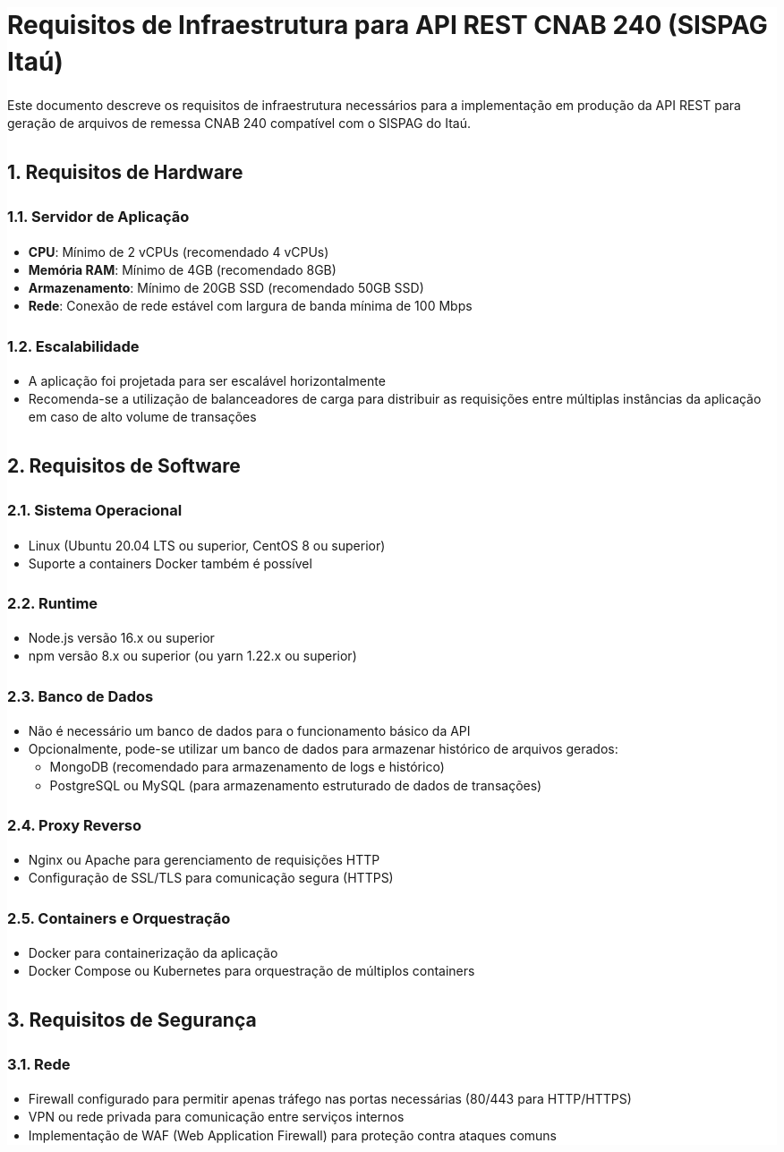 # Requisitos de Infraestrutura para API REST CNAB 240 (SISPAG Itaú)

Este documento descreve os requisitos de infraestrutura necessários para a implementação em produção da API REST para geração de arquivos de remessa CNAB 240 compatível com o SISPAG do Itaú.

## 1. Requisitos de Hardware

### 1.1. Servidor de Aplicação
- **CPU**: Mínimo de 2 vCPUs (recomendado 4 vCPUs)
- **Memória RAM**: Mínimo de 4GB (recomendado 8GB)
- **Armazenamento**: Mínimo de 20GB SSD (recomendado 50GB SSD)
- **Rede**: Conexão de rede estável com largura de banda mínima de 100 Mbps

### 1.2. Escalabilidade
- A aplicação foi projetada para ser escalável horizontalmente
- Recomenda-se a utilização de balanceadores de carga para distribuir as requisições entre múltiplas instâncias da aplicação em caso de alto volume de transações

## 2. Requisitos de Software

### 2.1. Sistema Operacional
- Linux (Ubuntu 20.04 LTS ou superior, CentOS 8 ou superior)
- Suporte a containers Docker também é possível

### 2.2. Runtime
- Node.js versão 16.x ou superior
- npm versão 8.x ou superior (ou yarn 1.22.x ou superior)

### 2.3. Banco de Dados
- Não é necessário um banco de dados para o funcionamento básico da API
- Opcionalmente, pode-se utilizar um banco de dados para armazenar histórico de arquivos gerados:
  - MongoDB (recomendado para armazenamento de logs e histórico)
  - PostgreSQL ou MySQL (para armazenamento estruturado de dados de transações)

### 2.4. Proxy Reverso
- Nginx ou Apache para gerenciamento de requisições HTTP
- Configuração de SSL/TLS para comunicação segura (HTTPS)

### 2.5. Containers e Orquestração
- Docker para containerização da aplicação
- Docker Compose ou Kubernetes para orquestração de múltiplos containers

## 3. Requisitos de Segurança

### 3.1. Rede
- Firewall configurado para permitir apenas tráfego nas portas necessárias (80/443 para HTTP/HTTPS)
- VPN ou rede privada para comunicação entre serviços internos
- Implementação de WAF (Web Application Firewall) para proteção contra ataques comuns
